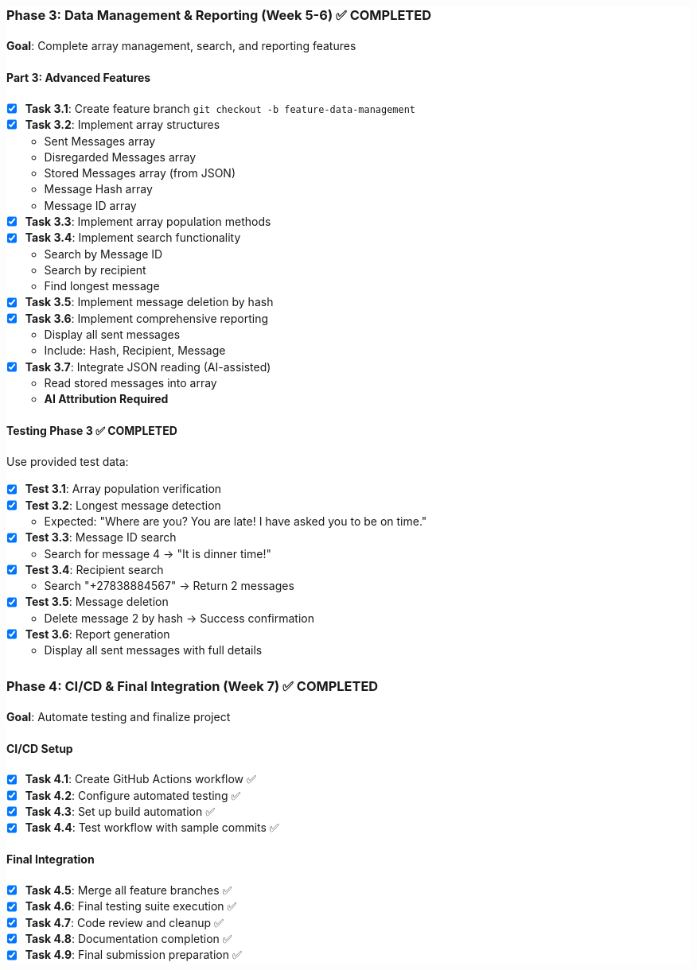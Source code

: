 ### Phase 3: Data Management & Reporting (Week 5-6) ✅ COMPLETED
**Goal**: Complete array management, search, and reporting features

#### Part 3: Advanced Features
- [x] **Task 3.1**: Create feature branch `git checkout -b feature-data-management`
- [x] **Task 3.2**: Implement array structures
  - Sent Messages array
  - Disregarded Messages array
  - Stored Messages array (from JSON)
  - Message Hash array
  - Message ID array
- [x] **Task 3.3**: Implement array population methods
- [x] **Task 3.4**: Implement search functionality
  - Search by Message ID
  - Search by recipient
  - Find longest message
- [x] **Task 3.5**: Implement message deletion by hash
- [x] **Task 3.6**: Implement comprehensive reporting
  - Display all sent messages
  - Include: Hash, Recipient, Message
- [x] **Task 3.7**: Integrate JSON reading (AI-assisted)
  - Read stored messages into array
  - **AI Attribution Required**

#### Testing Phase 3 ✅ COMPLETED
Use provided test data:
- [x] **Test 3.1**: Array population verification
- [x] **Test 3.2**: Longest message detection
  - Expected: "Where are you? You are late! I have asked you to be on time."
- [x] **Test 3.3**: Message ID search
  - Search for message 4 → "It is dinner time!"
- [x] **Test 3.4**: Recipient search
  - Search "+27838884567" → Return 2 messages
- [x] **Test 3.5**: Message deletion
  - Delete message 2 by hash → Success confirmation
- [x] **Test 3.6**: Report generation
  - Display all sent messages with full details

### Phase 4: CI/CD & Final Integration (Week 7) ✅ COMPLETED
**Goal**: Automate testing and finalize project

#### CI/CD Setup
- [x] **Task 4.1**: Create GitHub Actions workflow ✅
- [x] **Task 4.2**: Configure automated testing ✅
- [x] **Task 4.3**: Set up build automation ✅
- [x] **Task 4.4**: Test workflow with sample commits ✅

#### Final Integration
- [x] **Task 4.5**: Merge all feature branches ✅
- [x] **Task 4.6**: Final testing suite execution ✅
- [x] **Task 4.7**: Code review and cleanup ✅
- [x] **Task 4.8**: Documentation completion ✅
- [x] **Task 4.9**: Final submission preparation ✅
